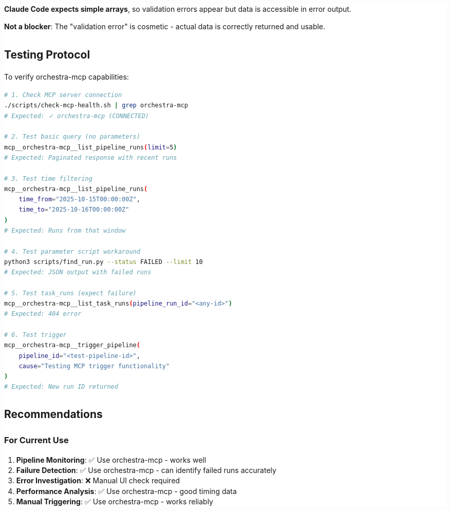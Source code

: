 **Claude Code expects simple arrays**, so validation errors appear but data is accessible in error output.

**Not a blocker**: The "validation error" is cosmetic - actual data is correctly returned and usable.

## Testing Protocol

To verify orchestra-mcp capabilities:

```bash
# 1. Check MCP server connection
./scripts/check-mcp-health.sh | grep orchestra-mcp
# Expected: ✓ orchestra-mcp (CONNECTED)

# 2. Test basic query (no parameters)
mcp__orchestra-mcp__list_pipeline_runs(limit=5)
# Expected: Paginated response with recent runs

# 3. Test time filtering
mcp__orchestra-mcp__list_pipeline_runs(
    time_from="2025-10-15T00:00:00Z",
    time_to="2025-10-16T00:00:00Z"
)
# Expected: Runs from that window

# 4. Test parameter script workaround
python3 scripts/find_run.py --status FAILED --limit 10
# Expected: JSON output with failed runs

# 5. Test task_runs (expect failure)
mcp__orchestra-mcp__list_task_runs(pipeline_run_id="<any-id>")
# Expected: 404 error

# 6. Test trigger
mcp__orchestra-mcp__trigger_pipeline(
    pipeline_id="<test-pipeline-id>",
    cause="Testing MCP trigger functionality"
)
# Expected: New run ID returned
```

## Recommendations

### For Current Use

1. **Pipeline Monitoring**: ✅ Use orchestra-mcp - works well
2. **Failure Detection**: ✅ Use orchestra-mcp - can identify failed runs accurately
3. **Error Investigation**: ❌ Manual UI check required
4. **Performance Analysis**: ✅ Use orchestra-mcp - good timing data
5. **Manual Triggering**: ✅ Use orchestra-mcp - works reliably
